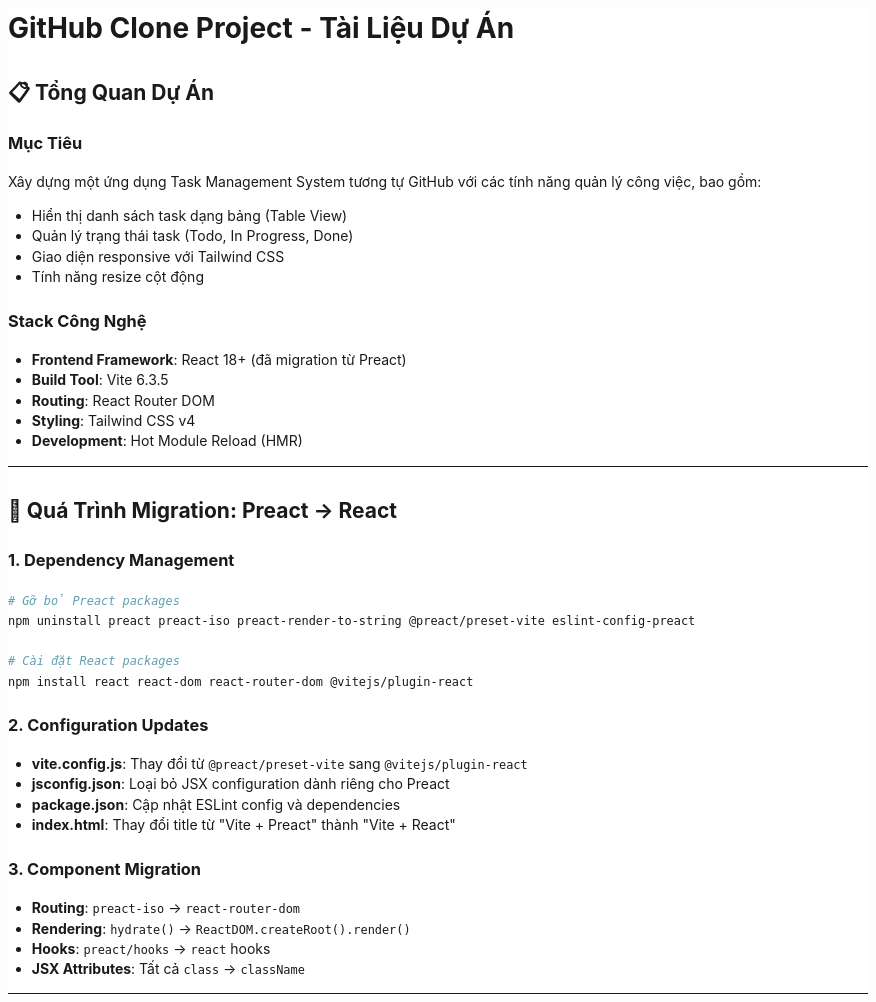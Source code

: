 # GitHub Clone Project - Tài Liệu Dự Án

## 📋 Tổng Quan Dự Án

### Mục Tiêu

Xây dựng một ứng dụng Task Management System tương tự GitHub với các tính năng quản lý công việc, bao gồm:

- Hiển thị danh sách task dạng bảng (Table View)
- Quản lý trạng thái task (Todo, In Progress, Done)
- Giao diện responsive với Tailwind CSS
- Tính năng resize cột động

### Stack Công Nghệ

- **Frontend Framework**: React 18+ (đã migration từ Preact)
- **Build Tool**: Vite 6.3.5
- **Routing**: React Router DOM
- **Styling**: Tailwind CSS v4
- **Development**: Hot Module Reload (HMR)

---

## 🔄 Quá Trình Migration: Preact → React

### 1. Dependency Management

```bash
# Gỡ bỏ Preact packages
npm uninstall preact preact-iso preact-render-to-string @preact/preset-vite eslint-config-preact

# Cài đặt React packages
npm install react react-dom react-router-dom @vitejs/plugin-react
```

### 2. Configuration Updates

- **vite.config.js**: Thay đổi từ `@preact/preset-vite` sang `@vitejs/plugin-react`
- **jsconfig.json**: Loại bỏ JSX configuration dành riêng cho Preact
- **package.json**: Cập nhật ESLint config và dependencies
- **index.html**: Thay đổi title từ "Vite + Preact" thành "Vite + React"

### 3. Component Migration

- **Routing**: `preact-iso` → `react-router-dom`
- **Rendering**: `hydrate()` → `ReactDOM.createRoot().render()`
- **Hooks**: `preact/hooks` → `react` hooks
- **JSX Attributes**: Tất cả `class` → `className`

---
